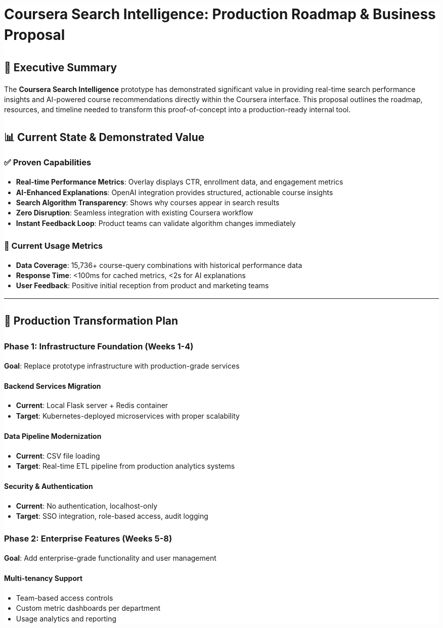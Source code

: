 # Coursera Search Intelligence: Production Roadmap & Business Proposal

## 🎯 Executive Summary

The **Coursera Search Intelligence** prototype has demonstrated significant value in providing real-time search performance insights and AI-powered course recommendations directly within the Coursera interface. This proposal outlines the roadmap, resources, and timeline needed to transform this proof-of-concept into a production-ready internal tool.

## 📊 Current State & Demonstrated Value

### ✅ Proven Capabilities
- **Real-time Performance Metrics**: Overlay displays CTR, enrollment data, and engagement metrics
- **AI-Enhanced Explanations**: OpenAI integration provides structured, actionable course insights
- **Search Algorithm Transparency**: Shows why courses appear in search results
- **Zero Disruption**: Seamless integration with existing Coursera workflow
- **Instant Feedback Loop**: Product teams can validate algorithm changes immediately

### 🎯 Current Usage Metrics
- **Data Coverage**: 15,736+ course-query combinations with historical performance data
- **Response Time**: <100ms for cached metrics, <2s for AI explanations
- **User Feedback**: Positive initial reception from product and marketing teams

---

## 🚀 Production Transformation Plan

### Phase 1: Infrastructure Foundation (Weeks 1-4)
**Goal**: Replace prototype infrastructure with production-grade services

#### Backend Services Migration
- **Current**: Local Flask server + Redis container
- **Target**: Kubernetes-deployed microservices with proper scalability

#### Data Pipeline Modernization
- **Current**: CSV file loading
- **Target**: Real-time ETL pipeline from production analytics systems

#### Security & Authentication
- **Current**: No authentication, localhost-only
- **Target**: SSO integration, role-based access, audit logging

### Phase 2: Enterprise Features (Weeks 5-8)
**Goal**: Add enterprise-grade functionality and user management

#### Multi-tenancy Support
- Team-based access controls
- Custom metric dashboards per department
- Usage analytics and reporting
